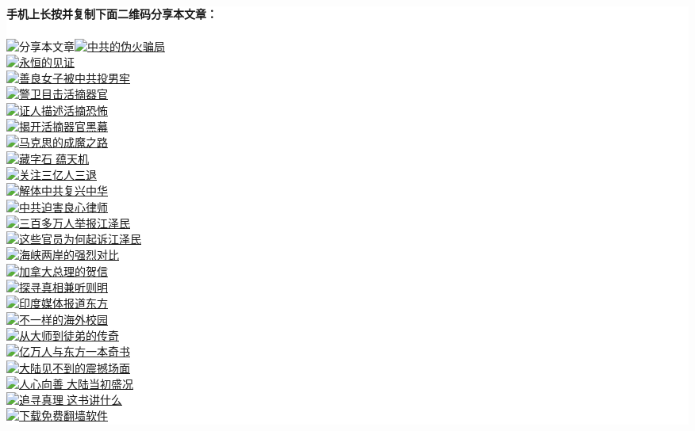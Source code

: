 <strong>手机上长按并复制下面二维码分享本文章：</strong><br><br><img src="https://chart.apis.google.com/chart?cht=qr&chs=240x240&choe=UTF-8&chld=M|2&chl=https://github.com/19920513/djy/blob/master/gb/22/9/3/n13816558.md%231" title="分享本文章"></td><td VALIGN=TOP><a href="https://github.com/19920513/djy/blob/master/gb/16/1/21/n4622075.md?dfh#1" target="_blank"><img src="https://raw.githubusercontent.com/19920513/djy/master/gb/300/wei-f1.jpg" title="中共的伪火骗局"  alt="中共的伪火骗局"></a><br><a href="https://github.com/19920513/www/blob/master/README.md?dfh#9" target="_blank"><img src="https://raw.githubusercontent.com/19920513/djy/master/gb/300/yong-h.jpg" title="永恒的见证"  alt="永恒的见证"></a><br><a href="https://github.com/19920513/djy/blob/master/gb/13/9/29/n3974789.md?dfh#1" target="_blank"><img src="https://raw.githubusercontent.com/19920513/djy/master/gb/300/shang-lnz.jpg" title="善良女子被中共投男牢"  alt="善良女子被中共投男牢"></a><br><a href="https://github.com/19920513/djy/blob/master/gb/16/3/16/n4663449.md?dfh#1" target="_blank"><img src="https://raw.githubusercontent.com/19920513/djy/master/gb/300/huo-z3.jpg" title="警卫目击活摘器官"  alt="警卫目击活摘器官"></a><br><a href="https://github.com/19920513/djy/blob/master/gb/16/8/7/n8177641.md?dfh#1" target="_blank"><img src="https://raw.githubusercontent.com/19920513/djy/master/gb/300/huo-z4.jpg" title="证人描述活摘恐怖"  alt="证人描述活摘恐怖"></a><br><a href="https://github.com/19920513/djy/blob/master/gb/10/4/19/n2881569.md?dfh#1" target="_blank"><img src="https://raw.githubusercontent.com/19920513/djy/master/gb/300/huo-z1.jpg" title="揭开活摘器官黑幕"  alt="揭开活摘器官黑幕"></a><br><a href="https://github.com/19920513/djy/blob/master/gb/10/11/7/n3077476.md?dfh#1" target="_blank"><img src="https://raw.githubusercontent.com/19920513/djy/master/gb/300/ma-ks.jpg" title="马克思的成魔之路"  alt="马克思的成魔之路"></a><br><a href="https://github.com/19920513/djy/blob/master/gb/14/6/9/n4173977.md?dfh#1" target="_blank"><img src="https://raw.githubusercontent.com/19920513/djy/master/gb/300/chang-zs.jpg" title="藏字石 蕴天机"  alt="藏字石 蕴天机"></a><br><a href="https://github.com/19920513/djy/blob/master/gb/18/5/10/n10381511.md?dfh#1" target="_blank"><img src="https://raw.githubusercontent.com/19920513/djy/master/gb/300/st1.jpg" title="关注三亿人三退"  alt="关注三亿人三退"></a><br><a href="https://github.com/19920513/djy/blob/master/gb/18/3/21/n10237682.md?dfh#1" target="_blank"><img src="https://raw.githubusercontent.com/19920513/djy/master/gb/300/jie-t.jpg" title="解体中共复兴中华"  alt="解体中共复兴中华"></a><br><a href="https://github.com/19920513/djy/blob/master/gb/9/2/9/n2422991.md?dfh#1" target="_blank"><img src="https://raw.githubusercontent.com/19920513/djy/master/gb/300/gao-zs.jpg" title="中共迫害良心律师"  alt="中共迫害良心律师"></a><br><a href="https://github.com/19920513/djy/blob/master/gb/18/12/9/n10900044.md?dfh#1" target="_blank"><img src="https://raw.githubusercontent.com/19920513/djy/master/gb/300/sj1.jpg" title="三百多万人举报江泽民"  alt="三百多万人举报江泽民"></a><br><a href="https://github.com/19920513/djy/blob/master/gb/18/8/28/n10672014.md?dfh#1" target="_blank"><img src="https://raw.githubusercontent.com/19920513/djy/master/gb/300/sj2.jpg" title="这些官员为何起诉江泽民"  alt="这些官员为何起诉江泽民"></a><br><a href="https://github.com/19920513/djy/blob/master/gb/8/12/18/n2367165.md?dfh#1" target="_blank"><img src="https://raw.githubusercontent.com/19920513/djy/master/gb/300/liangan.jpg" title="海峡两岸的强烈对比"  alt="海峡两岸的强烈对比"></a><br><a href="https://github.com/19920513/djy/blob/master/gb/15/12/10/n4593139.md?dfh#1" target="_blank"><img src="https://raw.githubusercontent.com/19920513/djy/master/gb/300/jia-ndzl.jpg" title="加拿大总理的贺信"  alt="加拿大总理的贺信"></a><br><a href="https://github.com/19920513/djy/blob/master/gb/11/6/17/n3289382.md?dfh#1" target="_blank"><img src="https://raw.githubusercontent.com/19920513/djy/master/gb/300/xiao-wd.jpg" title="探寻真相兼听则明"  alt="探寻真相兼听则明"></a><br><a href="https://github.com/19920513/djy/blob/master/gb/18/10/27/n10812623.md?dfh#1" target="_blank"><img src="https://raw.githubusercontent.com/19920513/djy/master/gb/300/yindu.jpg" title="印度媒体报道东方"  alt="印度媒体报道东方"></a><br><a href="https://github.com/19920513/djy/blob/master/gb/18/6/9/n10469652.md?dfh#1" target="_blank"><img src="https://raw.githubusercontent.com/19920513/djy/master/gb/300/xie-j.jpg" title="不一样的海外校园"  alt="不一样的海外校园"></a><br><a href="https://github.com/19920513/djy/blob/master/gb/7/4/5/n1669415.md?dfh#1" target="_blank"><img src="https://raw.githubusercontent.com/19920513/djy/master/gb/300/li-up.jpg" title="从大师到徒弟的传奇"  alt="从大师到徒弟的传奇"></a><br><a href="https://github.com/19920513/djy/blob/master/gb/17/5/26/n9191512.md?dfh#1" target="_blank"><img src="https://raw.githubusercontent.com/19920513/djy/master/gb/300/zfl2.jpg" title="亿万人与东方一本奇书"  alt="亿万人与东方一本奇书"></a><br><a href="https://github.com/19920513/djy/blob/master/gb/13/11/27/n4020290.md?dfh#1" target="_blank"><img src="https://raw.githubusercontent.com/19920513/djy/master/gb/300/zhen-h.jpg" title="大陆见不到的震撼场面"  alt="大陆见不到的震撼场面"></a><br><a href="https://github.com/19920513/djy/blob/master/gb/15/7/17/n4482910.md?dfh#1" target="_blank"><img src="https://raw.githubusercontent.com/19920513/djy/master/gb/300/dalu-sk.jpg" title="人心向善 大陆当初盛况"  alt="人心向善 大陆当初盛况"></a><br><a href="https://github.com/19920513/djy/blob/master/gb/19/1/5/n10955468.md?dfh#1" target="_blank"><img src="https://raw.githubusercontent.com/19920513/djy/master/gb/300/zfl1.jpg" title="追寻真理 这书讲什么"  alt="追寻真理 这书讲什么"></a><br><a href="https://github.com/19920513/www/blob/master/README.md?dfh#1" target="_blank"><img src="https://raw.githubusercontent.com/19920513/djy/master/gb/300/fq1.jpg" title="下载免费翻墙软件"  alt="下载免费翻墙软件"></a><br></td></tr></table>
